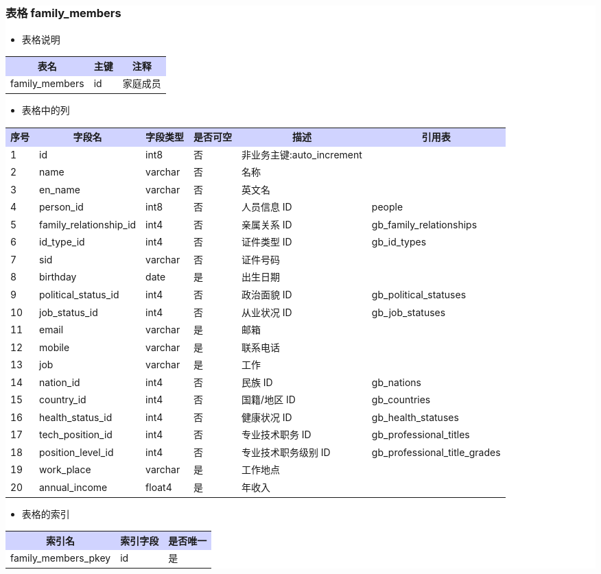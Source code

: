 ### 表格 family_members

  * 表格说明

<table class="table table-bordered table-striped table-condensed">
<tr><th style="background-color:#D0D3FF">表名</th><th style="background-color:#D0D3FF">主键</th><th style="background-color:#D0D3FF">注释</th>  </tr>
<tr><td>family_members</td><td>id</td><td>家庭成员</td>  </tr>
</table>

  * 表格中的列

<table class="table table-bordered table-striped table-condensed">
<tr><th style="background-color:#D0D3FF">序号</th><th style="background-color:#D0D3FF">字段名</th><th style="background-color:#D0D3FF">字段类型</th><th style="background-color:#D0D3FF">是否可空</th><th style="background-color:#D0D3FF">描述</th><th style="background-color:#D0D3FF">引用表</th>  </tr>
<tr><td>1</td><td>id</td><td>int8</td><td>否</td><td>非业务主键:auto_increment</td><td></td>  </tr>
<tr><td>2</td><td>name</td><td>varchar</td><td>否</td><td>名称</td><td></td>  </tr>
<tr><td>3</td><td>en_name</td><td>varchar</td><td>否</td><td>英文名</td><td></td>  </tr>
<tr><td>4</td><td>person_id</td><td>int8</td><td>否</td><td>人员信息 ID</td><td>people</td>  </tr>
<tr><td>5</td><td>family_relationship_id</td><td>int4</td><td>否</td><td>亲属关系 ID</td><td>gb_family_relationships</td>  </tr>
<tr><td>6</td><td>id_type_id</td><td>int4</td><td>否</td><td>证件类型 ID</td><td>gb_id_types</td>  </tr>
<tr><td>7</td><td>sid</td><td>varchar</td><td>否</td><td>证件号码</td><td></td>  </tr>
<tr><td>8</td><td>birthday</td><td>date</td><td>是</td><td>出生日期</td><td></td>  </tr>
<tr><td>9</td><td>political_status_id</td><td>int4</td><td>否</td><td>政治面貌 ID</td><td>gb_political_statuses</td>  </tr>
<tr><td>10</td><td>job_status_id</td><td>int4</td><td>否</td><td>从业状况 ID</td><td>gb_job_statuses</td>  </tr>
<tr><td>11</td><td>email</td><td>varchar</td><td>是</td><td>邮箱</td><td></td>  </tr>
<tr><td>12</td><td>mobile</td><td>varchar</td><td>是</td><td>联系电话</td><td></td>  </tr>
<tr><td>13</td><td>job</td><td>varchar</td><td>是</td><td>工作</td><td></td>  </tr>
<tr><td>14</td><td>nation_id</td><td>int4</td><td>否</td><td>民族 ID</td><td>gb_nations</td>  </tr>
<tr><td>15</td><td>country_id</td><td>int4</td><td>否</td><td>国籍/地区 ID</td><td>gb_countries</td>  </tr>
<tr><td>16</td><td>health_status_id</td><td>int4</td><td>否</td><td>健康状况 ID</td><td>gb_health_statuses</td>  </tr>
<tr><td>17</td><td>tech_position_id</td><td>int4</td><td>否</td><td>专业技术职务 ID</td><td>gb_professional_titles</td>  </tr>
<tr><td>18</td><td>position_level_id</td><td>int4</td><td>否</td><td>专业技术职务级别 ID</td><td>gb_professional_title_grades</td>  </tr>
<tr><td>19</td><td>work_place</td><td>varchar</td><td>是</td><td>工作地点</td><td></td>  </tr>
<tr><td>20</td><td>annual_income</td><td>float4</td><td>是</td><td>年收入</td><td></td>  </tr>
</table>

 
  * 表格的索引

<table class="table table-bordered table-striped table-condensed">
  <tr>
<th style="background-color:#D0D3FF">索引名</th><th style="background-color:#D0D3FF">索引字段</th><th style="background-color:#D0D3FF">是否唯一</th>  </tr>
<tr><td>family_members_pkey</td><td>id&nbsp;</td><td>是</td>  </tr>
</table>
